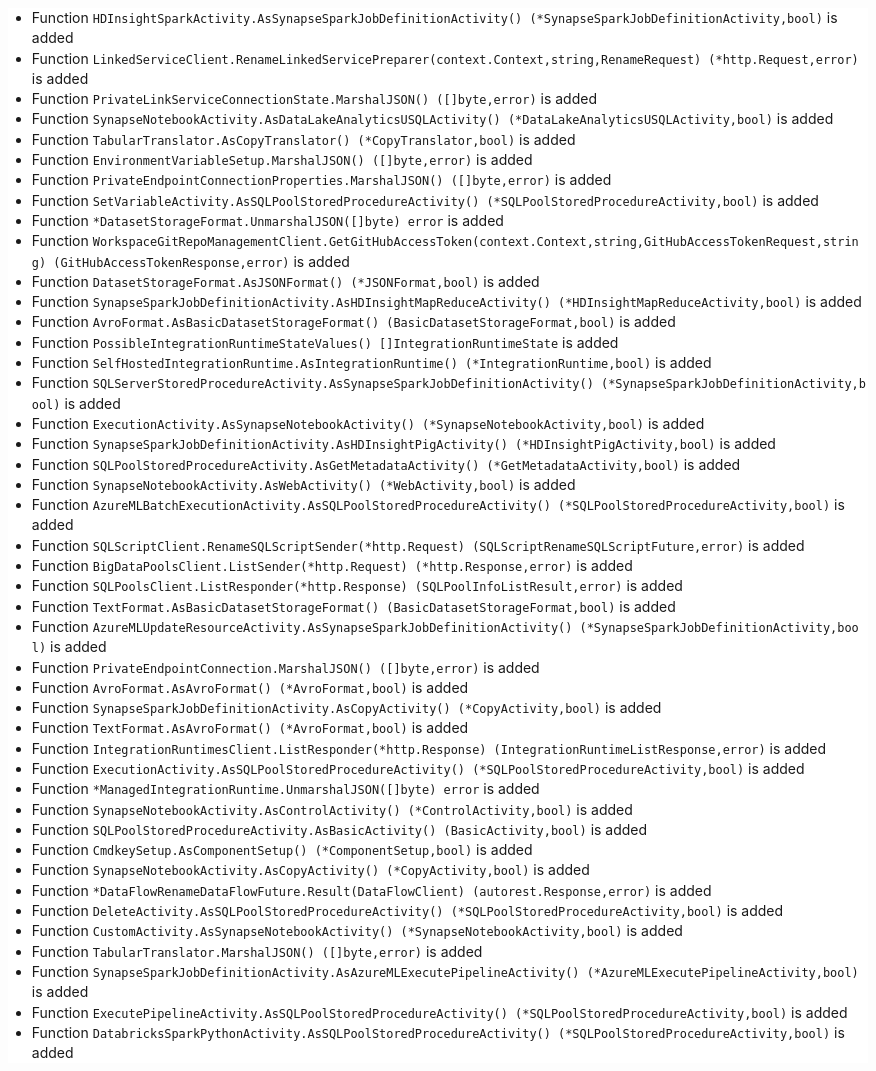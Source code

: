 - Function `HDInsightSparkActivity.AsSynapseSparkJobDefinitionActivity() (*SynapseSparkJobDefinitionActivity,bool)` is added
- Function `LinkedServiceClient.RenameLinkedServicePreparer(context.Context,string,RenameRequest) (*http.Request,error)` is added
- Function `PrivateLinkServiceConnectionState.MarshalJSON() ([]byte,error)` is added
- Function `SynapseNotebookActivity.AsDataLakeAnalyticsUSQLActivity() (*DataLakeAnalyticsUSQLActivity,bool)` is added
- Function `TabularTranslator.AsCopyTranslator() (*CopyTranslator,bool)` is added
- Function `EnvironmentVariableSetup.MarshalJSON() ([]byte,error)` is added
- Function `PrivateEndpointConnectionProperties.MarshalJSON() ([]byte,error)` is added
- Function `SetVariableActivity.AsSQLPoolStoredProcedureActivity() (*SQLPoolStoredProcedureActivity,bool)` is added
- Function `*DatasetStorageFormat.UnmarshalJSON([]byte) error` is added
- Function `WorkspaceGitRepoManagementClient.GetGitHubAccessToken(context.Context,string,GitHubAccessTokenRequest,string) (GitHubAccessTokenResponse,error)` is added
- Function `DatasetStorageFormat.AsJSONFormat() (*JSONFormat,bool)` is added
- Function `SynapseSparkJobDefinitionActivity.AsHDInsightMapReduceActivity() (*HDInsightMapReduceActivity,bool)` is added
- Function `AvroFormat.AsBasicDatasetStorageFormat() (BasicDatasetStorageFormat,bool)` is added
- Function `PossibleIntegrationRuntimeStateValues() []IntegrationRuntimeState` is added
- Function `SelfHostedIntegrationRuntime.AsIntegrationRuntime() (*IntegrationRuntime,bool)` is added
- Function `SQLServerStoredProcedureActivity.AsSynapseSparkJobDefinitionActivity() (*SynapseSparkJobDefinitionActivity,bool)` is added
- Function `ExecutionActivity.AsSynapseNotebookActivity() (*SynapseNotebookActivity,bool)` is added
- Function `SynapseSparkJobDefinitionActivity.AsHDInsightPigActivity() (*HDInsightPigActivity,bool)` is added
- Function `SQLPoolStoredProcedureActivity.AsGetMetadataActivity() (*GetMetadataActivity,bool)` is added
- Function `SynapseNotebookActivity.AsWebActivity() (*WebActivity,bool)` is added
- Function `AzureMLBatchExecutionActivity.AsSQLPoolStoredProcedureActivity() (*SQLPoolStoredProcedureActivity,bool)` is added
- Function `SQLScriptClient.RenameSQLScriptSender(*http.Request) (SQLScriptRenameSQLScriptFuture,error)` is added
- Function `BigDataPoolsClient.ListSender(*http.Request) (*http.Response,error)` is added
- Function `SQLPoolsClient.ListResponder(*http.Response) (SQLPoolInfoListResult,error)` is added
- Function `TextFormat.AsBasicDatasetStorageFormat() (BasicDatasetStorageFormat,bool)` is added
- Function `AzureMLUpdateResourceActivity.AsSynapseSparkJobDefinitionActivity() (*SynapseSparkJobDefinitionActivity,bool)` is added
- Function `PrivateEndpointConnection.MarshalJSON() ([]byte,error)` is added
- Function `AvroFormat.AsAvroFormat() (*AvroFormat,bool)` is added
- Function `SynapseSparkJobDefinitionActivity.AsCopyActivity() (*CopyActivity,bool)` is added
- Function `TextFormat.AsAvroFormat() (*AvroFormat,bool)` is added
- Function `IntegrationRuntimesClient.ListResponder(*http.Response) (IntegrationRuntimeListResponse,error)` is added
- Function `ExecutionActivity.AsSQLPoolStoredProcedureActivity() (*SQLPoolStoredProcedureActivity,bool)` is added
- Function `*ManagedIntegrationRuntime.UnmarshalJSON([]byte) error` is added
- Function `SynapseNotebookActivity.AsControlActivity() (*ControlActivity,bool)` is added
- Function `SQLPoolStoredProcedureActivity.AsBasicActivity() (BasicActivity,bool)` is added
- Function `CmdkeySetup.AsComponentSetup() (*ComponentSetup,bool)` is added
- Function `SynapseNotebookActivity.AsCopyActivity() (*CopyActivity,bool)` is added
- Function `*DataFlowRenameDataFlowFuture.Result(DataFlowClient) (autorest.Response,error)` is added
- Function `DeleteActivity.AsSQLPoolStoredProcedureActivity() (*SQLPoolStoredProcedureActivity,bool)` is added
- Function `CustomActivity.AsSynapseNotebookActivity() (*SynapseNotebookActivity,bool)` is added
- Function `TabularTranslator.MarshalJSON() ([]byte,error)` is added
- Function `SynapseSparkJobDefinitionActivity.AsAzureMLExecutePipelineActivity() (*AzureMLExecutePipelineActivity,bool)` is added
- Function `ExecutePipelineActivity.AsSQLPoolStoredProcedureActivity() (*SQLPoolStoredProcedureActivity,bool)` is added
- Function `DatabricksSparkPythonActivity.AsSQLPoolStoredProcedureActivity() (*SQLPoolStoredProcedureActivity,bool)` is added